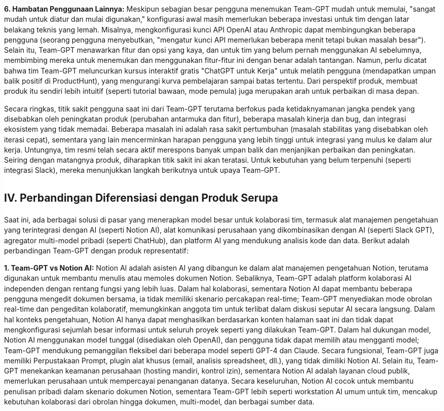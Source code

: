 **6. Hambatan Penggunaan Lainnya:** Meskipun sebagian besar pengguna menemukan Team-GPT mudah untuk memulai, "sangat mudah untuk diatur dan mulai digunakan," konfigurasi awal masih memerlukan beberapa investasi untuk tim dengan latar belakang teknis yang lemah. Misalnya, mengkonfigurasi kunci API OpenAI atau Anthropic dapat membingungkan beberapa pengguna (seorang pengguna menyebutkan, "mengatur kunci API memerlukan beberapa menit tetapi bukan masalah besar"). Selain itu, Team-GPT menawarkan fitur dan opsi yang kaya, dan untuk tim yang belum pernah menggunakan AI sebelumnya, membimbing mereka untuk menemukan dan menggunakan fitur-fitur ini dengan benar adalah tantangan. Namun, perlu dicatat bahwa tim Team-GPT meluncurkan kursus interaktif gratis "ChatGPT untuk Kerja" untuk melatih pengguna (mendapatkan umpan balik positif di ProductHunt), yang mengurangi kurva pembelajaran sampai batas tertentu. Dari perspektif produk, membuat produk itu sendiri lebih intuitif (seperti tutorial bawaan, mode pemula) juga merupakan arah untuk perbaikan di masa depan.

Secara ringkas, titik sakit pengguna saat ini dari Team-GPT terutama berfokus pada ketidaknyamanan jangka pendek yang disebabkan oleh peningkatan produk (perubahan antarmuka dan fitur), beberapa masalah kinerja dan bug, dan integrasi ekosistem yang tidak memadai. Beberapa masalah ini adalah rasa sakit pertumbuhan (masalah stabilitas yang disebabkan oleh iterasi cepat), sementara yang lain mencerminkan harapan pengguna yang lebih tinggi untuk integrasi yang mulus ke dalam alur kerja. Untungnya, tim resmi telah secara aktif merespons banyak umpan balik dan menjanjikan perbaikan dan peningkatan. Seiring dengan matangnya produk, diharapkan titik sakit ini akan teratasi. Untuk kebutuhan yang belum terpenuhi (seperti integrasi Slack), mereka menunjukkan langkah berikutnya untuk upaya Team-GPT.

## IV. Perbandingan Diferensiasi dengan Produk Serupa

Saat ini, ada berbagai solusi di pasar yang menerapkan model besar untuk kolaborasi tim, termasuk alat manajemen pengetahuan yang terintegrasi dengan AI (seperti Notion AI), alat komunikasi perusahaan yang dikombinasikan dengan AI (seperti Slack GPT), agregator multi-model pribadi (seperti ChatHub), dan platform AI yang mendukung analisis kode dan data. Berikut adalah perbandingan Team-GPT dengan produk representatif:

**1. Team-GPT vs Notion AI:** Notion AI adalah asisten AI yang dibangun ke dalam alat manajemen pengetahuan Notion, terutama digunakan untuk membantu menulis atau memoles dokumen Notion. Sebaliknya, Team-GPT adalah platform kolaborasi AI independen dengan rentang fungsi yang lebih luas. Dalam hal kolaborasi, sementara Notion AI dapat membantu beberapa pengguna mengedit dokumen bersama, ia tidak memiliki skenario percakapan real-time; Team-GPT menyediakan mode obrolan real-time dan pengeditan kolaboratif, memungkinkan anggota tim untuk terlibat dalam diskusi seputar AI secara langsung. Dalam hal konteks pengetahuan, Notion AI hanya dapat menghasilkan berdasarkan konten halaman saat ini dan tidak dapat mengkonfigurasi sejumlah besar informasi untuk seluruh proyek seperti yang dilakukan Team-GPT. Dalam hal dukungan model, Notion AI menggunakan model tunggal (disediakan oleh OpenAI), dan pengguna tidak dapat memilih atau mengganti model; Team-GPT mendukung pemanggilan fleksibel dari beberapa model seperti GPT-4 dan Claude. Secara fungsional, Team-GPT juga memiliki Perpustakaan Prompt, plugin alat khusus (email, analisis spreadsheet, dll.), yang tidak dimiliki Notion AI. Selain itu, Team-GPT menekankan keamanan perusahaan (hosting mandiri, kontrol izin), sementara Notion AI adalah layanan cloud publik, memerlukan perusahaan untuk mempercayai penanganan datanya. Secara keseluruhan, Notion AI cocok untuk membantu penulisan pribadi dalam skenario dokumen Notion, sementara Team-GPT lebih seperti workstation AI umum untuk tim, mencakup kebutuhan kolaborasi dari obrolan hingga dokumen, multi-model, dan berbagai sumber data.
